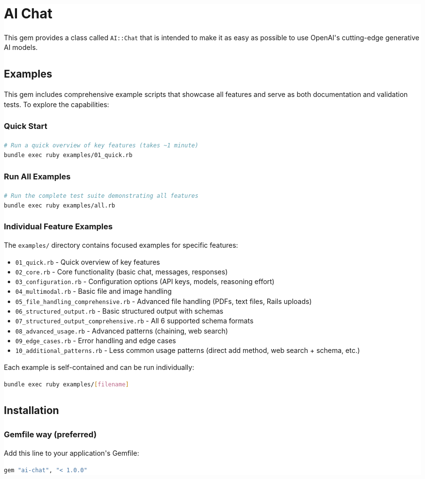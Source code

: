 # AI Chat

This gem provides a class called `AI::Chat` that is intended to make it as easy as possible to use OpenAI's cutting-edge generative AI models.

## Examples

This gem includes comprehensive example scripts that showcase all features and serve as both documentation and validation tests. To explore the capabilities:

### Quick Start

```bash
# Run a quick overview of key features (takes ~1 minute)
bundle exec ruby examples/01_quick.rb
```

### Run All Examples

```bash
# Run the complete test suite demonstrating all features
bundle exec ruby examples/all.rb
```

### Individual Feature Examples

The `examples/` directory contains focused examples for specific features:

- `01_quick.rb` - Quick overview of key features
- `02_core.rb` - Core functionality (basic chat, messages, responses)
- `03_configuration.rb` - Configuration options (API keys, models, reasoning effort)
- `04_multimodal.rb` - Basic file and image handling
- `05_file_handling_comprehensive.rb` - Advanced file handling (PDFs, text files, Rails uploads)
- `06_structured_output.rb` - Basic structured output with schemas
- `07_structured_output_comprehensive.rb` - All 6 supported schema formats
- `08_advanced_usage.rb` - Advanced patterns (chaining, web search)
- `09_edge_cases.rb` - Error handling and edge cases
- `10_additional_patterns.rb` - Less common usage patterns (direct add method, web search + schema, etc.)

Each example is self-contained and can be run individually:
```bash
bundle exec ruby examples/[filename]
```

## Installation

### Gemfile way (preferred)

Add this line to your application's Gemfile:

```ruby
gem "ai-chat", "< 1.0.0"
```

